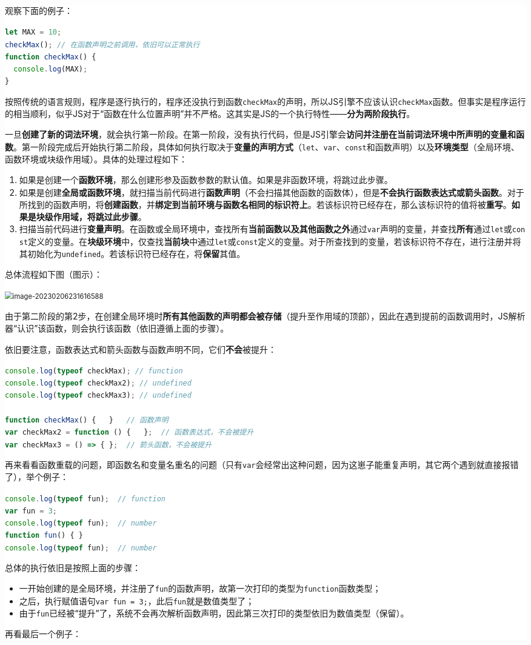 观察下面的例子：

```js
let MAX = 10;
checkMax(); // 在函数声明之前调用，依旧可以正常执行
function checkMax() {
  console.log(MAX);
}
```

按照传统的语言规则，程序是逐行执行的，程序还没执行到函数`checkMax`的声明，所以JS引擎不应该认识`checkMax`函数。但事实是程序运行的相当顺利，似乎JS对于“函数在什么位置声明”并不严格。这其实是JS的一个执行特性——**分为两阶段执行**。

一旦**创建了新的词法环境**，就会执行第一阶段。在第一阶段，没有执行代码，但是JS引擎会**访问并注册在当前词法环境中所声明的变量和函数**。第一阶段完成后开始执行第二阶段，具体如何执行取决于**变量的声明方式**（`let`、`var`、`const`和函数声明）以及**环境类型**（全局环境、函数环境或块级作用域）。具体的处理过程如下：

1. 如果是创建一个**函数环境**，那么创建形参及函数参数的默认值。如果是非函数环境，将跳过此步骤。
2. 如果是创建**全局或函数环境**，就扫描当前代码进行**函数声明**（不会扫描其他函数的函数体），但是**不会执行函数表达式或箭头函数**。对于所找到的函数声明，将**创建函数**，并**绑定到当前环境与函数名相同的标识符上**。若该标识符已经存在，那么该标识符的值将被**重写**。**如果是块级作用域，将跳过此步骤**。
3. 扫描当前代码进行**变量声明**。在函数或全局环境中，查找所有**当前函数以及其他函数之外**通过`var`声明的变量，并查找**所有**通过`let`或`const`定义的变量。在**块级环境**中，仅查找**当前块**中通过`let`或`const`定义的变量。对于所查找到的变量，若该标识符不存在，进行注册并将其初始化为`undefined`。若该标识符已经存在，将**保留**其值。

总体流程如下图（图示）：

<img src="https://images.drshw.tech/images/notes/image-20230206231616588.png" alt="image-20230206231616588" style="zoom:80%;" />

由于第二阶段的第2步，在创建全局环境时**所有其他函数的声明都会被存储**（提升至作用域的顶部），因此在遇到提前的函数调用时，JS解析器“认识”该函数，则会执行该函数（依旧遵循上面的步骤）。

依旧要注意，函数表达式和箭头函数与函数声明不同，它们**不会**被提升：

```js
console.log(typeof checkMax); // function
console.log(typeof checkMax2); // undefined
console.log(typeof checkMax3); // undefined

function checkMax() {	}	// 函数声明
var checkMax2 = function () {	};	// 函数表达式，不会被提升
var checkMax3 = () => {	};	// 箭头函数，不会被提升
```

再来看看函数重载的问题，即函数名和变量名重名的问题（只有`var`会经常出这种问题，因为这崽子能重复声明，其它两个遇到就直接报错了），举个例子：

```js
console.log(typeof fun);  // function
var fun = 3;
console.log(typeof fun);  // number
function fun() { }
console.log(typeof fun);  // number
```

总体的执行依旧是按照上面的步骤：

+ 一开始创建的是全局环境，并注册了`fun`的函数声明，故第一次打印的类型为`function`函数类型；
+ 之后，执行赋值语句`var fun = 3;`，此后`fun`就是数值类型了；
+ 由于`fun`已经被“提升”了，系统不会再次解析函数声明，因此第三次打印的类型依旧为数值类型（保留）。

再看最后一个例子：
